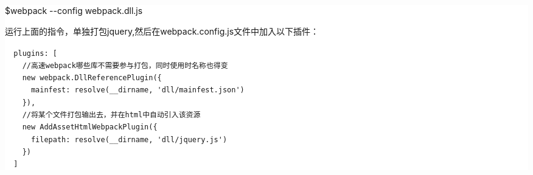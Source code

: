 $webpack --config webpack.dll.js

运行上面的指令，单独打包jquery,然后在webpack.config.js文件中加入以下插件：

```
  plugins: [
    //高速webpack哪些库不需要参与打包，同时使用时名称也得变
    new webpack.DllReferencePlugin({
      mainfest: resolve(__dirname, 'dll/mainfest.json')
    }),
    //将某个文件打包输出去，并在html中自动引入该资源
    new AddAssetHtmlWebpackPlugin({
      filepath: resolve(__dirname, 'dll/jquery.js')
    })
  ]
```